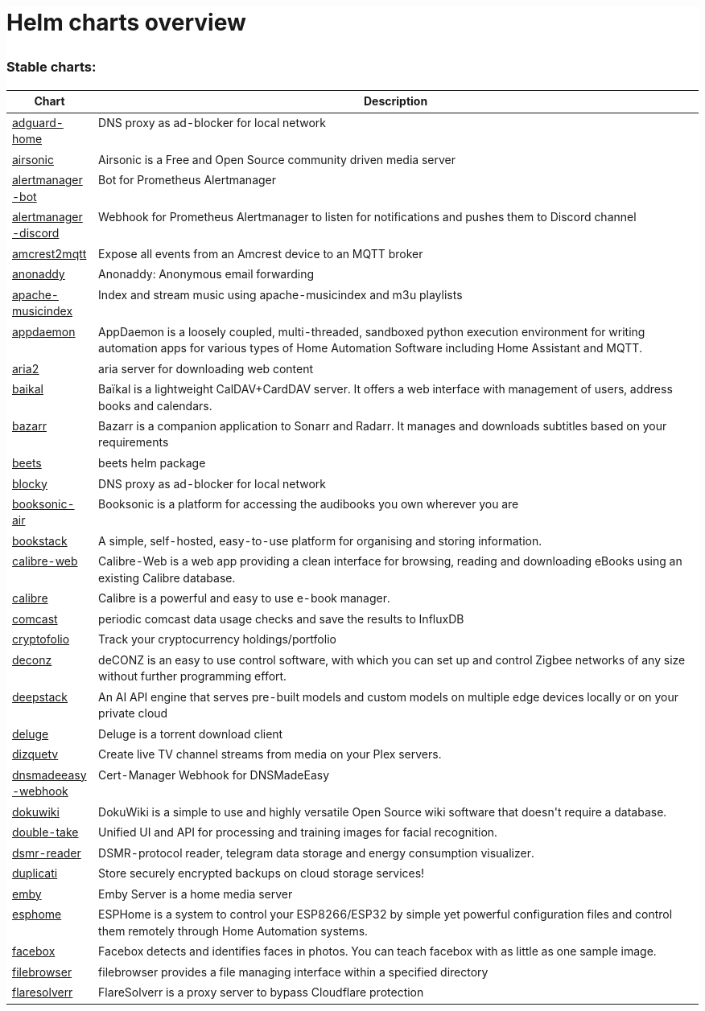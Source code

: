 # Helm charts overview
### Stable charts:
| Chart | Description |
| ----- | ----------- |
| [adguard-home](stable/adguard-home) | DNS proxy as ad-blocker for local network |
| [airsonic](stable/airsonic) | Airsonic is a Free and Open Source community driven media server |
| [alertmanager-bot](stable/alertmanager-bot) | Bot for Prometheus Alertmanager |
| [alertmanager-discord](stable/alertmanager-discord) | Webhook for Prometheus Alertmanager to listen for notifications and pushes them to Discord channel |
| [amcrest2mqtt](stable/amcrest2mqtt) | Expose all events from an Amcrest device to an MQTT broker |
| [anonaddy](stable/anonaddy) | Anonaddy: Anonymous email forwarding |
| [apache-musicindex](stable/apache-musicindex) | Index and stream music using apache-musicindex and m3u playlists |
| [appdaemon](stable/appdaemon) | AppDaemon is a loosely coupled, multi-threaded, sandboxed python execution environment for writing automation apps for various types of Home Automation Software including Home Assistant and MQTT. |
| [aria2](stable/aria2) | aria server for downloading web content |
| [baikal](stable/baikal) | Baïkal is a lightweight CalDAV+CardDAV server. It offers a web interface with management of users, address books and calendars. |
| [bazarr](stable/bazarr) | Bazarr is a companion application to Sonarr and Radarr. It manages and downloads subtitles based on your requirements |
| [beets](stable/beets) | beets helm package |
| [blocky](stable/blocky) | DNS proxy as ad-blocker for local network |
| [booksonic-air](stable/booksonic-air) | Booksonic is a platform for accessing the audibooks you own wherever you are |
| [bookstack](stable/bookstack) | A simple, self-hosted, easy-to-use platform for organising and storing information. |
| [calibre-web](stable/calibre-web) | Calibre-Web is a web app providing a clean interface for browsing, reading and downloading eBooks using an existing Calibre database. |
| [calibre](stable/calibre) | Calibre is a powerful and easy to use e-book manager. |
| [comcast](stable/comcast) | periodic comcast data usage checks and save the results to InfluxDB |
| [cryptofolio](stable/cryptofolio) | Track your cryptocurrency holdings/portfolio |
| [deconz](stable/deconz) | deCONZ is an easy to use control software, with which you can set up and control Zigbee networks of any size without further programming effort. |
| [deepstack](stable/deepstack) | An AI API engine that serves pre-built models and custom models on multiple edge devices locally or on your private cloud |
| [deluge](stable/deluge) | Deluge is a torrent download client |
| [dizquetv](stable/dizquetv) | Create live TV channel streams from media on your Plex servers. |
| [dnsmadeeasy-webhook](stable/dnsmadeeasy-webhook) | Cert-Manager Webhook for DNSMadeEasy |
| [dokuwiki](stable/dokuwiki) | DokuWiki is a simple to use and highly versatile Open Source wiki software that doesn't require a database. |
| [double-take](stable/double-take) | Unified UI and API for processing and training images for facial recognition. |
| [dsmr-reader](stable/dsmr-reader) | DSMR-protocol reader, telegram data storage and energy consumption visualizer. |
| [duplicati](stable/duplicati) | Store securely encrypted backups on cloud storage services! |
| [emby](stable/emby) | Emby Server is a home media server |
| [esphome](stable/esphome) | ESPHome is a system to control your ESP8266/ESP32 by simple yet powerful configuration files and control them remotely through Home Automation systems. |
| [facebox](stable/facebox) | Facebox detects and identifies faces in photos. You can teach facebox with as little as one sample image. |
| [filebrowser](stable/filebrowser) | filebrowser provides a file managing interface within a specified directory |
| [flaresolverr](stable/flaresolverr) | FlareSolverr is a proxy server to bypass Cloudflare protection |
